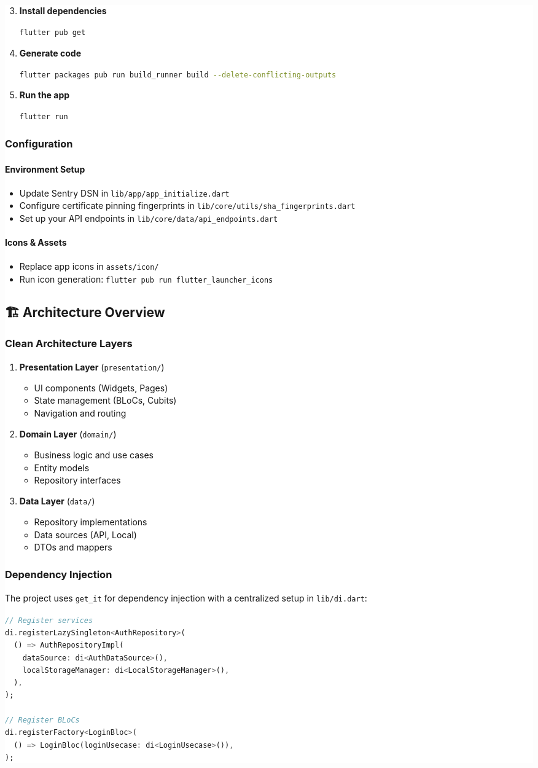 3. **Install dependencies**
   ```bash
   flutter pub get
   ```

4. **Generate code**
   ```bash
   flutter packages pub run build_runner build --delete-conflicting-outputs
   ```

5. **Run the app**
   ```bash
   flutter run
   ```

### Configuration

#### Environment Setup
- Update Sentry DSN in `lib/app/app_initialize.dart`
- Configure certificate pinning fingerprints in `lib/core/utils/sha_fingerprints.dart`
- Set up your API endpoints in `lib/core/data/api_endpoints.dart`

#### Icons & Assets
- Replace app icons in `assets/icon/`
- Run icon generation: `flutter pub run flutter_launcher_icons`

## 🏗 Architecture Overview

### Clean Architecture Layers

1. **Presentation Layer** (`presentation/`)
   - UI components (Widgets, Pages)
   - State management (BLoCs, Cubits)
   - Navigation and routing

2. **Domain Layer** (`domain/`)
   - Business logic and use cases
   - Entity models
   - Repository interfaces

3. **Data Layer** (`data/`)
   - Repository implementations
   - Data sources (API, Local)
   - DTOs and mappers

### Dependency Injection
The project uses `get_it` for dependency injection with a centralized setup in `lib/di.dart`:

```dart
// Register services
di.registerLazySingleton<AuthRepository>(
  () => AuthRepositoryImpl(
    dataSource: di<AuthDataSource>(),
    localStorageManager: di<LocalStorageManager>(),
  ),
);

// Register BLoCs
di.registerFactory<LoginBloc>(
  () => LoginBloc(loginUsecase: di<LoginUsecase>()),
);
```
